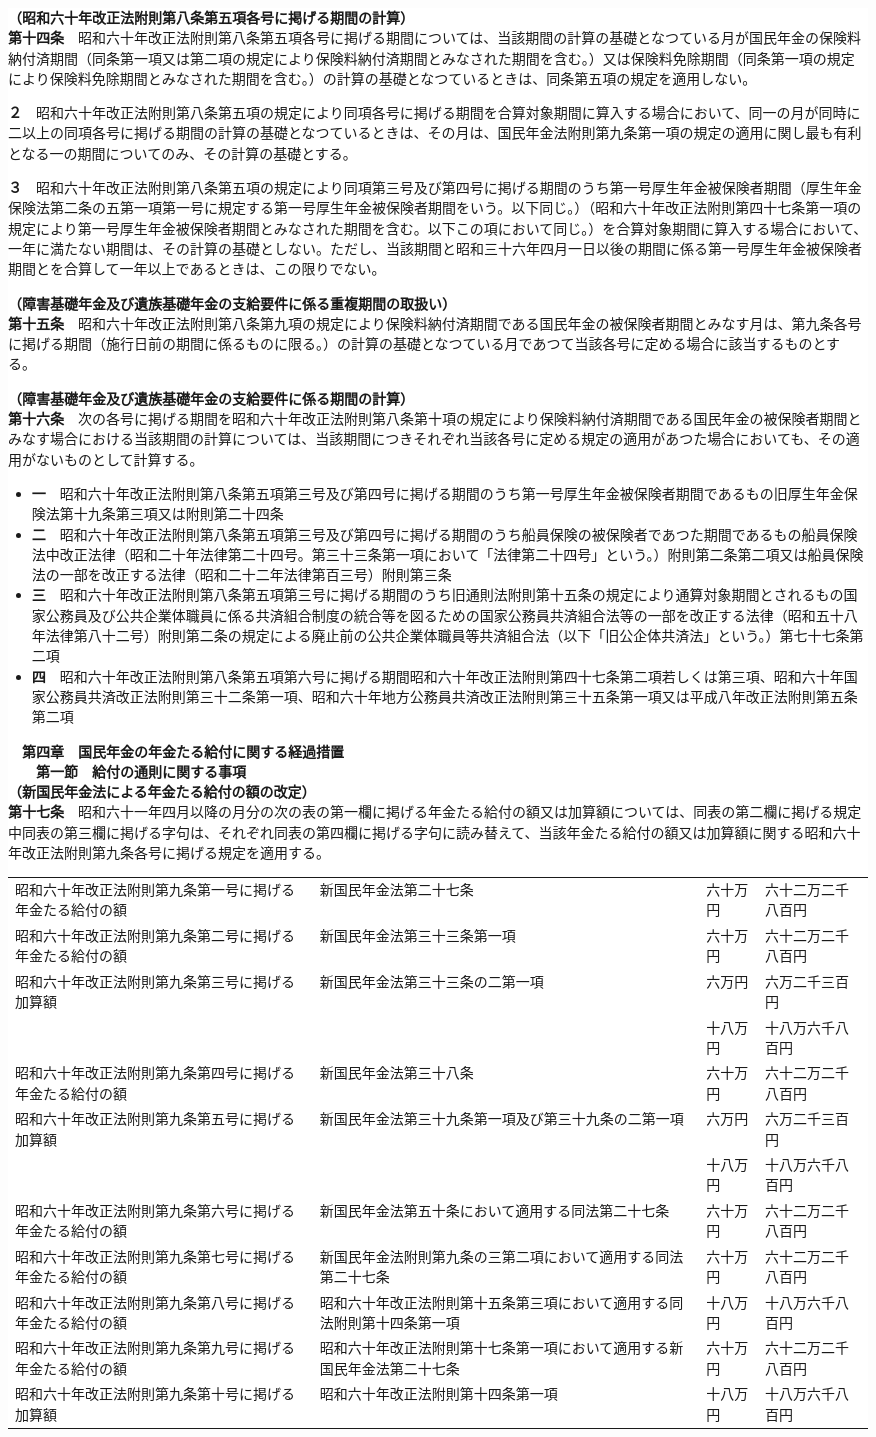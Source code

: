 **（昭和六十年改正法附則第八条第五項各号に掲げる期間の計算）**  
**第十四条**　昭和六十年改正法附則第八条第五項各号に掲げる期間については、当該期間の計算の基礎となつている月が国民年金の保険料納付済期間（同条第一項又は第二項の規定により保険料納付済期間とみなされた期間を含む。）又は保険料免除期間（同条第一項の規定により保険料免除期間とみなされた期間を含む。）の計算の基礎となつているときは、同条第五項の規定を適用しない。  
  
**２**　昭和六十年改正法附則第八条第五項の規定により同項各号に掲げる期間を合算対象期間に算入する場合において、同一の月が同時に二以上の同項各号に掲げる期間の計算の基礎となつているときは、その月は、国民年金法附則第九条第一項の規定の適用に関し最も有利となる一の期間についてのみ、その計算の基礎とする。  
  
**３**　昭和六十年改正法附則第八条第五項の規定により同項第三号及び第四号に掲げる期間のうち第一号厚生年金被保険者期間（厚生年金保険法第二条の五第一項第一号に規定する第一号厚生年金被保険者期間をいう。以下同じ。）（昭和六十年改正法附則第四十七条第一項の規定により第一号厚生年金被保険者期間とみなされた期間を含む。以下この項において同じ。）を合算対象期間に算入する場合において、一年に満たない期間は、その計算の基礎としない。ただし、当該期間と昭和三十六年四月一日以後の期間に係る第一号厚生年金被保険者期間とを合算して一年以上であるときは、この限りでない。  
  
**（障害基礎年金及び遺族基礎年金の支給要件に係る重複期間の取扱い）**  
**第十五条**　昭和六十年改正法附則第八条第九項の規定により保険料納付済期間である国民年金の被保険者期間とみなす月は、第九条各号に掲げる期間（施行日前の期間に係るものに限る。）の計算の基礎となつている月であつて当該各号に定める場合に該当するものとする。  
  
**（障害基礎年金及び遺族基礎年金の支給要件に係る期間の計算）**  
**第十六条**　次の各号に掲げる期間を昭和六十年改正法附則第八条第十項の規定により保険料納付済期間である国民年金の被保険者期間とみなす場合における当該期間の計算については、当該期間につきそれぞれ当該各号に定める規定の適用があつた場合においても、その適用がないものとして計算する。  
* **一**　昭和六十年改正法附則第八条第五項第三号及び第四号に掲げる期間のうち第一号厚生年金被保険者期間であるもの旧厚生年金保険法第十九条第三項又は附則第二十四条  
* **二**　昭和六十年改正法附則第八条第五項第三号及び第四号に掲げる期間のうち船員保険の被保険者であつた期間であるもの船員保険法中改正法律（昭和二十年法律第二十四号。第三十三条第一項において「法律第二十四号」という。）附則第二条第二項又は船員保険法の一部を改正する法律（昭和二十二年法律第百三号）附則第三条  
* **三**　昭和六十年改正法附則第八条第五項第三号に掲げる期間のうち旧通則法附則第十五条の規定により通算対象期間とされるもの国家公務員及び公共企業体職員に係る共済組合制度の統合等を図るための国家公務員共済組合法等の一部を改正する法律（昭和五十八年法律第八十二号）附則第二条の規定による廃止前の公共企業体職員等共済組合法（以下「旧公企体共済法」という。）第七十七条第二項  
* **四**　昭和六十年改正法附則第八条第五項第六号に掲げる期間昭和六十年改正法附則第四十七条第二項若しくは第三項、昭和六十年国家公務員共済改正法附則第三十二条第一項、昭和六十年地方公務員共済改正法附則第三十五条第一項又は平成八年改正法附則第五条第二項  
  
&emsp;**第四章　国民年金の年金たる給付に関する経過措置**  
&emsp;&emsp;**第一節　給付の通則に関する事項**  
**（新国民年金法による年金たる給付の額の改定）**  
**第十七条**　昭和六十一年四月以降の月分の次の表の第一欄に掲げる年金たる給付の額又は加算額については、同表の第二欄に掲げる規定中同表の第三欄に掲げる字句は、それぞれ同表の第四欄に掲げる字句に読み替えて、当該年金たる給付の額又は加算額に関する昭和六十年改正法附則第九条各号に掲げる規定を適用する。  

|||||  
| --- | --- | --- | --- |  
|昭和六十年改正法附則第九条第一号に掲げる年金たる給付の額|新国民年金法第二十七条|六十万円|六十二万二千八百円|  
|昭和六十年改正法附則第九条第二号に掲げる年金たる給付の額|新国民年金法第三十三条第一項|六十万円|六十二万二千八百円|  
|昭和六十年改正法附則第九条第三号に掲げる加算額|新国民年金法第三十三条の二第一項|六万円|六万二千三百円|  
|||十八万円|十八万六千八百円|  
|昭和六十年改正法附則第九条第四号に掲げる年金たる給付の額|新国民年金法第三十八条|六十万円|六十二万二千八百円|  
|昭和六十年改正法附則第九条第五号に掲げる加算額|新国民年金法第三十九条第一項及び第三十九条の二第一項|六万円|六万二千三百円|  
|||十八万円|十八万六千八百円|  
|昭和六十年改正法附則第九条第六号に掲げる年金たる給付の額|新国民年金法第五十条において適用する同法第二十七条|六十万円|六十二万二千八百円|  
|昭和六十年改正法附則第九条第七号に掲げる年金たる給付の額|新国民年金法附則第九条の三第二項において適用する同法第二十七条|六十万円|六十二万二千八百円|  
|昭和六十年改正法附則第九条第八号に掲げる年金たる給付の額|昭和六十年改正法附則第十五条第三項において適用する同法附則第十四条第一項|十八万円|十八万六千八百円|  
|昭和六十年改正法附則第九条第九号に掲げる年金たる給付の額|昭和六十年改正法附則第十七条第一項において適用する新国民年金法第二十七条|六十万円|六十二万二千八百円|  
|昭和六十年改正法附則第九条第十号に掲げる加算額|昭和六十年改正法附則第十四条第一項|十八万円|十八万六千八百円|  
  